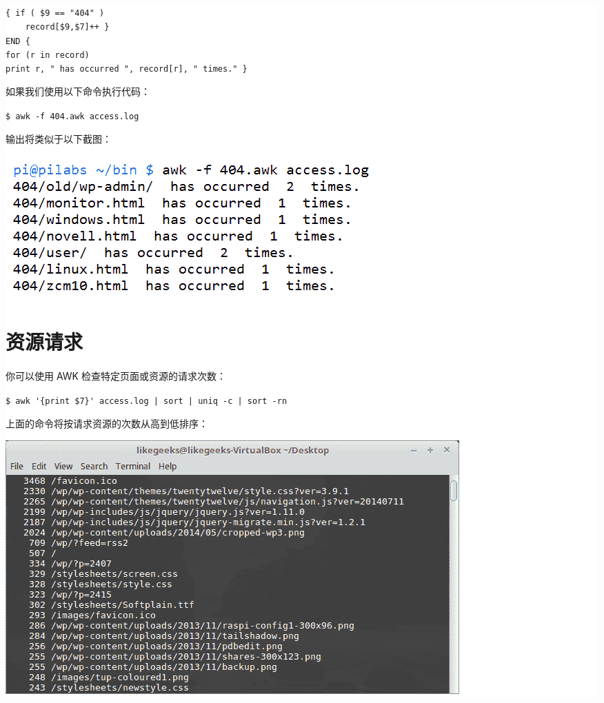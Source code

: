 ```
{ if ( $9 == "404" ) 
    record[$9,$7]++ } 
END { 
for (r in record) 
print r, " has occurred ", record[r], " times." } 
```

如果我们使用以下命令执行代码：

```
$ awk -f 404.awk access.log  
```

输出将类似于以下截图：

![](img/a26e123c-4f6c-49d1-a770-3e239e236898.png)

# 资源请求

你可以使用 AWK 检查特定页面或资源的请求次数：

```
$ awk '{print $7}' access.log | sort | uniq -c | sort -rn 
```

上面的命令将按请求资源的次数从高到低排序：

![](img/407e25dc-56a9-4b51-bffb-34a501f600ae.png)
